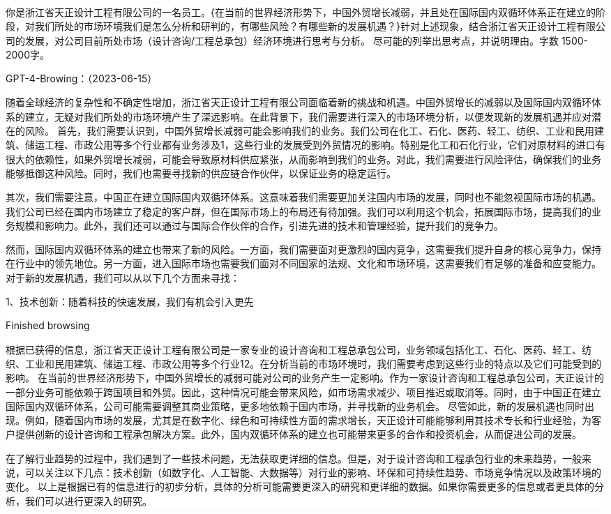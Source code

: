 

你是浙江省天正设计工程有限公司的一名员工。{在当前的世界经济形势下，中国外贸增长减弱，并且处在国际国内双循环体系正在建立的阶段，对我们所处的市场环境我们是怎么分析和研判的，有哪些风险？有哪些新的发展机遇？}针对上述现象，结合浙江省天正设计工程有限公司的发展，对公司目前所处市场（设计咨询/工程总承包）经济环境进行思考与分析。 尽可能的列举出思考点，并说明理由。字数 1500-2000字。


GPT-4-Browing：（2023-06-15）

随着全球经济的复杂性和不确定性增加，浙江省天正设计工程有限公司面临着新的挑战和机遇。中国外贸增长的减弱以及国际国内双循环体系的建立，无疑对我们所处的市场环境产生了深远影响。在此背景下，我们需要进行深入的市场环境分析，以便发现新的发展机遇并应对潜在的风险。
首先，我们需要认识到，中国外贸增长减弱可能会影响我们的业务。我们公司在化工、石化、医药、轻工、纺织、工业和民用建筑、储运工程、市政公用等多个行业都有业务涉及​1​，这些行业的发展受到外贸情况的影响。特别是化工和石化行业，它们对原材料的进口有很大的依赖性，如果外贸增长减弱，可能会导致原材料供应紧张，从而影响到我们的业务。对此，我们需要进行风险评估，确保我们的业务能够抵御这种风险。同时，我们也需要寻找新的供应链合作伙伴，以保证业务的稳定运行。

其次，我们需要注意，中国正在建立国际国内双循环体系。这意味着我们需要更加关注国内市场的发展，同时也不能忽视国际市场的机遇。我们公司已经在国内市场建立了稳定的客户群，但在国际市场上的布局还有待加强。我们可以利用这个机会，拓展国际市场，提高我们的业务规模和影响力。此外，我们还可以通过与国际合作伙伴的合作，引进先进的技术和管理经验，提升我们的竞争力。

然而，国际国内双循环体系的建立也带来了新的风险。一方面，我们需要面对更激烈的国内竞争，这需要我们提升自身的核心竞争力，保持在行业中的领先地位。另一方面，进入国际市场也需要我们面对不同国家的法规、文化和市场环境，这需要我们有足够的准备和应变能力。
对于新的发展机遇，我们可以从以下几个方面来寻找：

1、技术创新：随着科技的快速发展，我们有机会引入更先

Finished browsing

根据已获得的信息，浙江省天正设计工程有限公司是一家专业的设计咨询和工程总承包公司，业务领域包括化工、石化、医药、轻工、纺织、工业和民用建筑、储运工程、市政公用等多个行业​1​​2​。在分析当前的市场环境时，我们需要考虑到这些行业的特点以及它们可能受到的影响。
在当前的世界经济形势下，中国外贸增长的减弱可能对公司的业务产生一定影响。作为一家设计咨询和工程总承包公司，天正设计的一部分业务可能依赖于跨国项目和外贸。因此，这种情况可能会带来风险，如市场需求减少、项目推迟或取消等。同时，由于中国正在建立国际国内双循环体系，公司可能需要调整其商业策略，更多地依赖于国内市场，并寻找新的业务机会。
尽管如此，新的发展机遇也同时出现。例如，随着国内市场的发展，尤其是在数字化、绿色和可持续性方面的需求增长，天正设计可能能够利用其技术专长和行业经验，为客户提供创新的设计咨询和工程承包解决方案。此外，国内双循环体系的建立也可能带来更多的合作和投资机会，从而促进公司的发展。

在了解行业趋势的过程中，我们遇到了一些技术问题，无法获取更详细的信息。但是，对于设计咨询和工程承包行业的未来趋势，一般来说，可以关注以下几点：技术创新（如数字化、人工智能、大数据等）对行业的影响、环保和可持续性趋势、市场竞争情况以及政策环境的变化。
以上是根据已有的信息进行的初步分析，具体的分析可能需要更深入的研究和更详细的数据。如果你需要更多的信息或者更具体的分析，我们可以进行更深入的研究。


